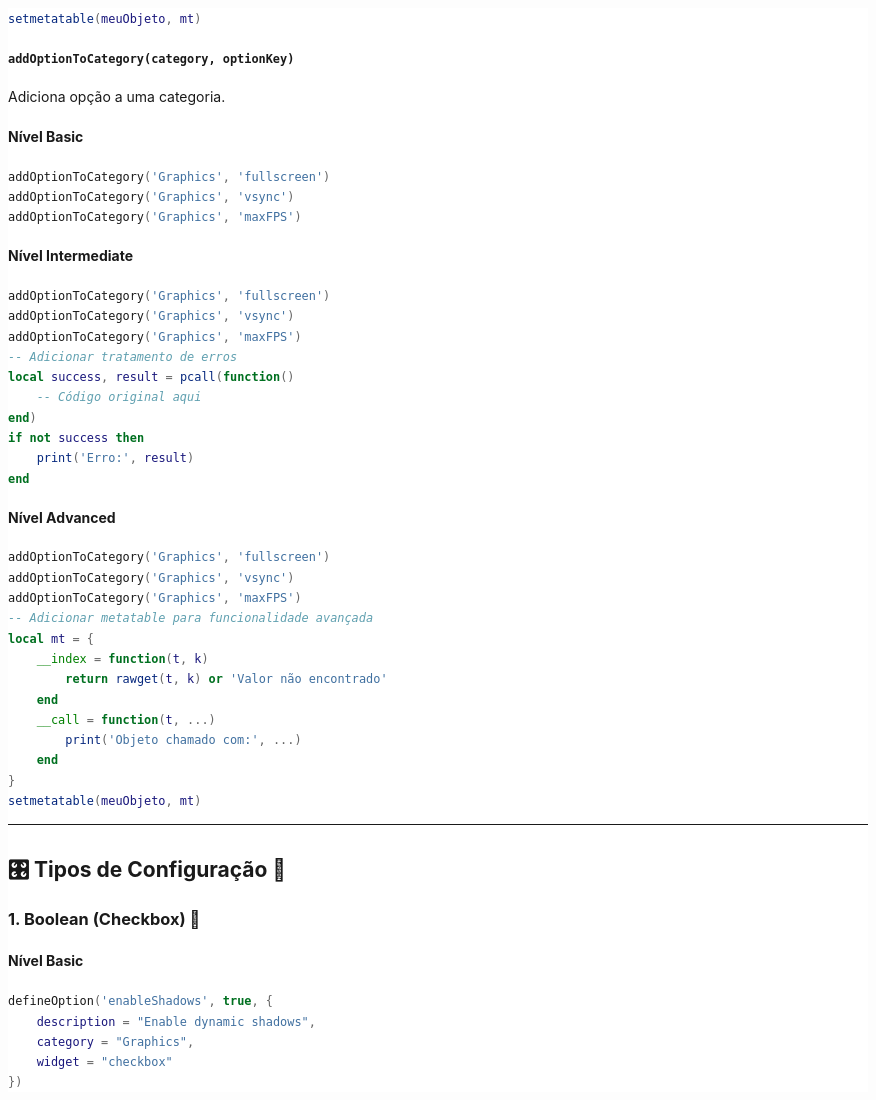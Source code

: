 ```lua
setmetatable(meuObjeto, mt)
```

#### `addOptionToCategory(category, optionKey)`
Adiciona opção a uma categoria.

#### Nível Basic
```lua
addOptionToCategory('Graphics', 'fullscreen')
addOptionToCategory('Graphics', 'vsync')
addOptionToCategory('Graphics', 'maxFPS')
```

#### Nível Intermediate
```lua
addOptionToCategory('Graphics', 'fullscreen')
addOptionToCategory('Graphics', 'vsync')
addOptionToCategory('Graphics', 'maxFPS')
-- Adicionar tratamento de erros
local success, result = pcall(function()
    -- Código original aqui
end)
if not success then
    print('Erro:', result)
end
```

#### Nível Advanced
```lua
addOptionToCategory('Graphics', 'fullscreen')
addOptionToCategory('Graphics', 'vsync')
addOptionToCategory('Graphics', 'maxFPS')
-- Adicionar metatable para funcionalidade avançada
local mt = {
    __index = function(t, k)
        return rawget(t, k) or 'Valor não encontrado'
    end
    __call = function(t, ...)
        print('Objeto chamado com:', ...)
    end
}
setmetatable(meuObjeto, mt)
```


---

## 🎛️ Tipos de Configuração 🔧

### 1. Boolean (Checkbox) 📝
#### Nível Basic
```lua
defineOption('enableShadows', true, {
    description = "Enable dynamic shadows",
    category = "Graphics",
    widget = "checkbox"
})
```
